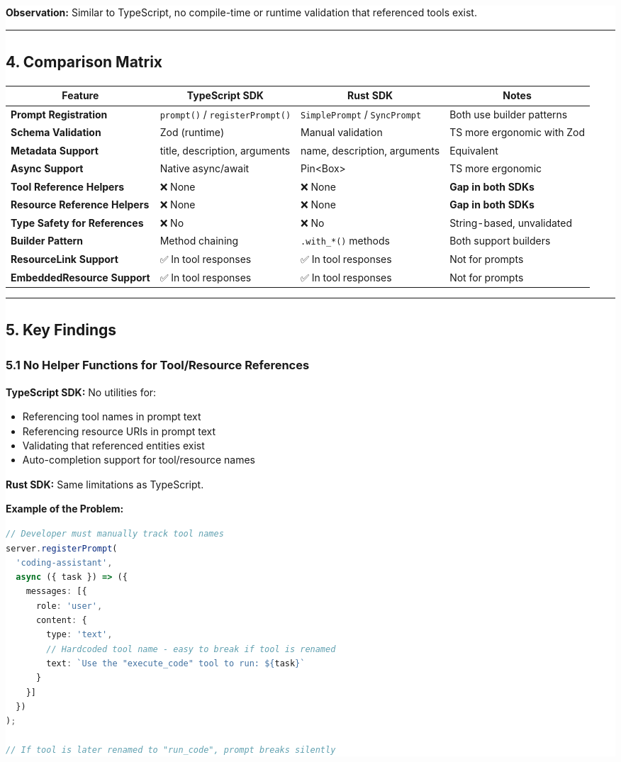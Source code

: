 **Observation:** Similar to TypeScript, no compile-time or runtime validation that referenced tools exist.

---

## 4. Comparison Matrix

| Feature | TypeScript SDK | Rust SDK | Notes |
|---------|---------------|----------|-------|
| **Prompt Registration** | `prompt()` / `registerPrompt()` | `SimplePrompt` / `SyncPrompt` | Both use builder patterns |
| **Schema Validation** | Zod (runtime) | Manual validation | TS more ergonomic with Zod |
| **Metadata Support** | title, description, arguments | name, description, arguments | Equivalent |
| **Async Support** | Native async/await | Pin<Box<Future>> | TS more ergonomic |
| **Tool Reference Helpers** | ❌ None | ❌ None | **Gap in both SDKs** |
| **Resource Reference Helpers** | ❌ None | ❌ None | **Gap in both SDKs** |
| **Type Safety for References** | ❌ No | ❌ No | String-based, unvalidated |
| **Builder Pattern** | Method chaining | `.with_*()` methods | Both support builders |
| **ResourceLink Support** | ✅ In tool responses | ✅ In tool responses | Not for prompts |
| **EmbeddedResource Support** | ✅ In tool responses | ✅ In tool responses | Not for prompts |

---

## 5. Key Findings

### 5.1 No Helper Functions for Tool/Resource References

**TypeScript SDK:** No utilities for:
- Referencing tool names in prompt text
- Referencing resource URIs in prompt text
- Validating that referenced entities exist
- Auto-completion support for tool/resource names

**Rust SDK:** Same limitations as TypeScript.

**Example of the Problem:**
```typescript
// Developer must manually track tool names
server.registerPrompt(
  'coding-assistant',
  async ({ task }) => ({
    messages: [{
      role: 'user',
      content: {
        type: 'text',
        // Hardcoded tool name - easy to break if tool is renamed
        text: `Use the "execute_code" tool to run: ${task}`
      }
    }]
  })
);

// If tool is later renamed to "run_code", prompt breaks silently
```
